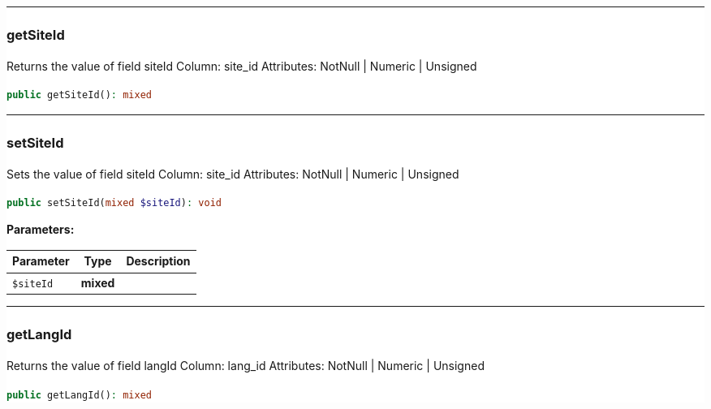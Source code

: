 



***

### getSiteId

Returns the value of field siteId
Column: site_id
Attributes: NotNull | Numeric | Unsigned

```php
public getSiteId(): mixed
```












***

### setSiteId

Sets the value of field siteId
Column: site_id
Attributes: NotNull | Numeric | Unsigned

```php
public setSiteId(mixed $siteId): void
```








**Parameters:**

| Parameter | Type | Description |
|-----------|------|-------------|
| `$siteId` | **mixed** |  |





***

### getLangId

Returns the value of field langId
Column: lang_id
Attributes: NotNull | Numeric | Unsigned

```php
public getLangId(): mixed
```

